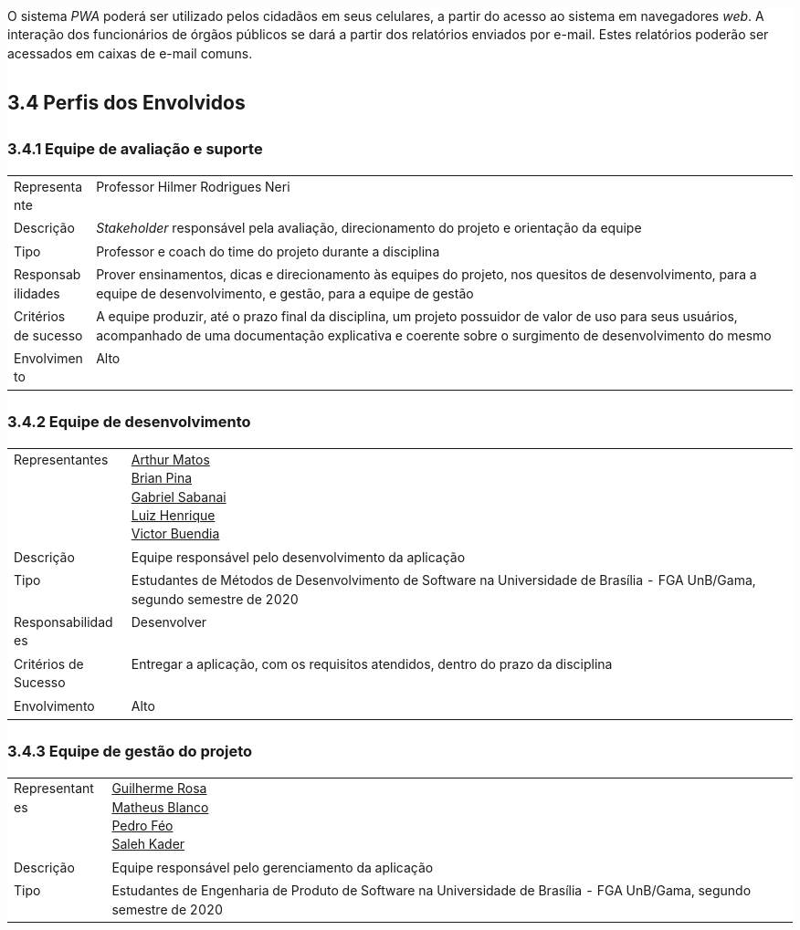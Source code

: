 O sistema _PWA_ poderá ser utilizado pelos cidadãos em seus celulares, a partir do acesso ao sistema em navegadores _web_. A interação dos funcionários de órgãos públicos se dará a partir dos relatórios enviados por e-mail. Estes relatórios poderão ser acessados em caixas de e-mail comuns.

## 3.4 Perfis dos Envolvidos

### 3.4.1 Equipe de avaliação e suporte

|                      |                                                                                                                                                                                                                    |
| -------------------- | ------------------------------------------------------------------------------------------------------------------------------------------------------------------------------------------------------------------ |
| Representante        | Professor Hilmer Rodrigues Neri                                                                                                                                                                                    |
| Descrição            | _Stakeholder_ responsável pela avaliação, direcionamento do projeto e orientação da equipe                                                                                                                         |
| Tipo                 | Professor e coach do time do projeto durante a disciplina                                                                                                                                                          |
| Responsabilidades    | Prover ensinamentos, dicas e direcionamento às equipes do projeto, nos quesitos de desenvolvimento, para a equipe de desenvolvimento, e gestão, para a equipe de gestão                                            |
| Critérios de sucesso | A equipe produzir, até o prazo final da disciplina, um projeto possuidor de valor de uso para seus usuários, acompanhado de uma documentação explicativa e coerente sobre o surgimento de desenvolvimento do mesmo |
| Envolvimento         | Alto                                                                                                                                                                                                               |

### 3.4.2 Equipe de desenvolvimento

|                      |                                                                                                                                                                                                                                                                        |
| -------------------- | ---------------------------------------------------------------------------------------------------------------------------------------------------------------------------------------------------------------------------------------------------------------------- |
| Representantes       | [Arthur Matos](https://github.com/Arthur-Matos) <br> [Brian Pina](https://github.com/DLBrianPina) <br> [Gabriel Sabanai](https://github.com/Sabanai104) <br> [Luiz Henrique](https://github.com/luiz-herique) <br> [Victor Buendia](https://github.com/Victor-Buendia) |
| Descrição            | Equipe responsável pelo desenvolvimento da aplicação                                                                                                                                                                                                                   |
| Tipo                 | Estudantes de Métodos de Desenvolvimento de Software na Universidade de Brasília - FGA UnB/Gama, segundo semestre de 2020                                                                                                                                              |
| Responsabilidades    | Desenvolver                                                                                                                                                                                                                                                            |
| Critérios de Sucesso | Entregar a aplicação, com os requisitos atendidos, dentro do prazo da disciplina                                                                                                                                                                                       |
| Envolvimento         | Alto                                                                                                                                                                                                                                                                   |

### 3.4.3 Equipe de gestão do projeto

|                      |                                                                                                                                                                                                     |
| -------------------- | --------------------------------------------------------------------------------------------------------------------------------------------------------------------------------------------------- |
| Representantes       | [Guilherme Rosa](https://github.com/guilhesme23) <br> [Matheus Blanco](https://github.com/MatheusBlanco) <br> [Pedro Féo](https://github.com/Phe0) <br> [Saleh Kader](https://github.com/devsalula) |
| Descrição            | Equipe responsável pelo gerenciamento da aplicação                                                                                                                                                  |
| Tipo                 | Estudantes de Engenharia de Produto de Software na Universidade de Brasília - FGA UnB/Gama, segundo semestre de 2020                                                                                |